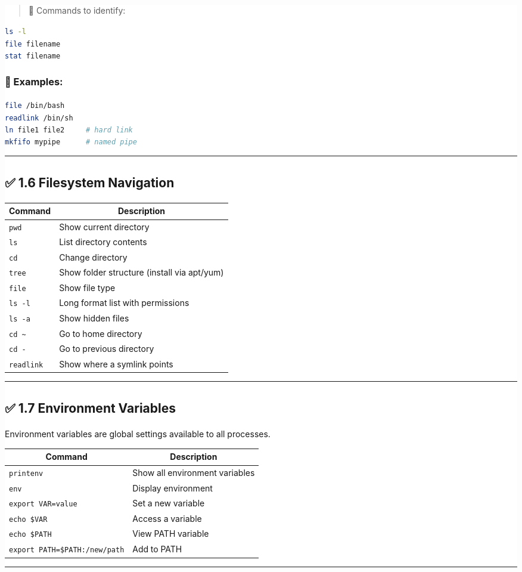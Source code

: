 > 📌 Commands to identify:

```bash
ls -l
file filename
stat filename
```

### 🔸 Examples:

```bash
file /bin/bash
readlink /bin/sh
ln file1 file2     # hard link
mkfifo mypipe      # named pipe
```

---

## ✅ 1.6 Filesystem Navigation

| Command    | Description                                 |
| ---------- | ------------------------------------------- |
| `pwd`      | Show current directory                      |
| `ls`       | List directory contents                     |
| `cd`       | Change directory                            |
| `tree`     | Show folder structure (install via apt/yum) |
| `file`     | Show file type                              |
| `ls -l`    | Long format list with permissions           |
| `ls -a`    | Show hidden files                           |
| `cd ~`     | Go to home directory                        |
| `cd -`     | Go to previous directory                    |
| `readlink` | Show where a symlink points                 |

---

## ✅ 1.7 Environment Variables

Environment variables are global settings available to all processes.

| Command                       | Description                    |
| ----------------------------- | ------------------------------ |
| `printenv`                    | Show all environment variables |
| `env`                         | Display environment            |
| `export VAR=value`            | Set a new variable             |
| `echo $VAR`                   | Access a variable              |
| `echo $PATH`                  | View PATH variable             |
| `export PATH=$PATH:/new/path` | Add to PATH                    |

---